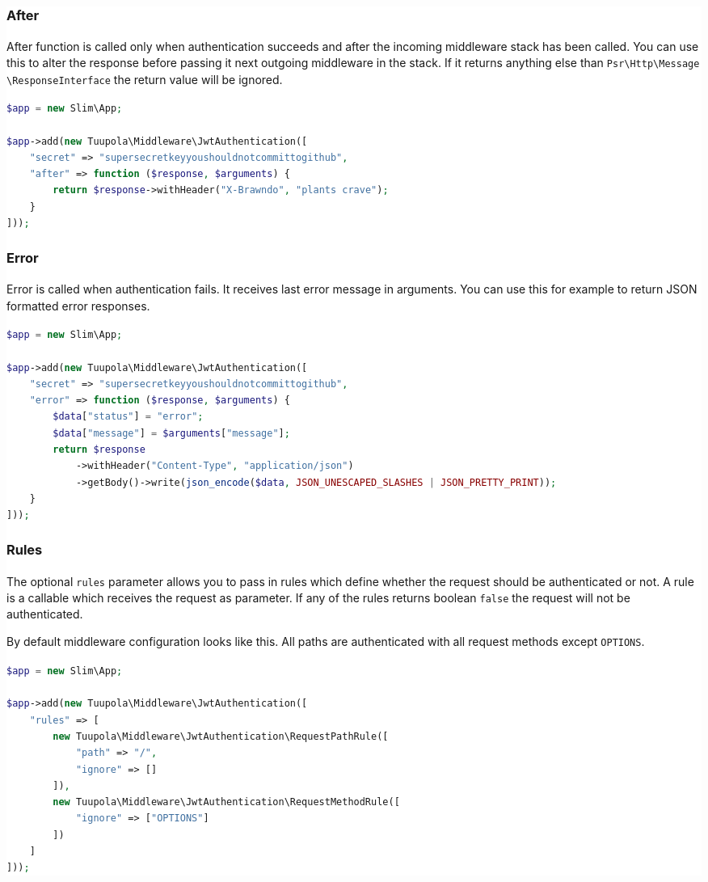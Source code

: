 ### After

After function is called only when authentication succeeds and after the incoming middleware stack has been called. You can use this to alter the response before passing it next outgoing middleware in the stack. If it returns anything else than `Psr\Http\Message\ResponseInterface` the return value will be ignored.


``` php
$app = new Slim\App;

$app->add(new Tuupola\Middleware\JwtAuthentication([
    "secret" => "supersecretkeyyoushouldnotcommittogithub",
    "after" => function ($response, $arguments) {
        return $response->withHeader("X-Brawndo", "plants crave");
    }
]));
```

### Error

Error is called when authentication fails. It receives last error message in arguments. You can use this for example to return JSON formatted error responses.

```php
$app = new Slim\App;

$app->add(new Tuupola\Middleware\JwtAuthentication([
    "secret" => "supersecretkeyyoushouldnotcommittogithub",
    "error" => function ($response, $arguments) {
        $data["status"] = "error";
        $data["message"] = $arguments["message"];
        return $response
            ->withHeader("Content-Type", "application/json")
            ->getBody()->write(json_encode($data, JSON_UNESCAPED_SLASHES | JSON_PRETTY_PRINT));
    }
]));
```

### Rules

The optional `rules` parameter allows you to pass in rules which define whether the request should be authenticated or not. A rule is a callable which receives the request as parameter. If any of the rules returns boolean `false` the request will not be authenticated.

By default middleware configuration looks like this. All paths are authenticated with all request methods except `OPTIONS`.

``` php
$app = new Slim\App;

$app->add(new Tuupola\Middleware\JwtAuthentication([
    "rules" => [
        new Tuupola\Middleware\JwtAuthentication\RequestPathRule([
            "path" => "/",
            "ignore" => []
        ]),
        new Tuupola\Middleware\JwtAuthentication\RequestMethodRule([
            "ignore" => ["OPTIONS"]
        ])
    ]
]));
```
